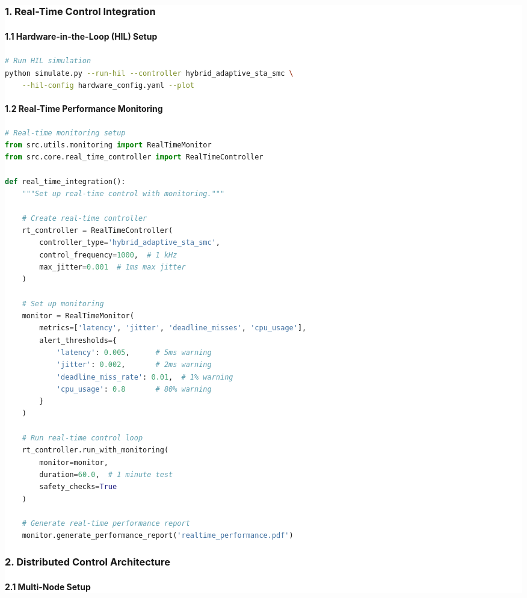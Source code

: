 ### 1. Real-Time Control Integration

#### 1.1 Hardware-in-the-Loop (HIL) Setup

```bash
# Run HIL simulation
python simulate.py --run-hil --controller hybrid_adaptive_sta_smc \
    --hil-config hardware_config.yaml --plot
```

#### 1.2 Real-Time Performance Monitoring

```python
# Real-time monitoring setup
from src.utils.monitoring import RealTimeMonitor
from src.core.real_time_controller import RealTimeController

def real_time_integration():
    """Set up real-time control with monitoring."""

    # Create real-time controller
    rt_controller = RealTimeController(
        controller_type='hybrid_adaptive_sta_smc',
        control_frequency=1000,  # 1 kHz
        max_jitter=0.001  # 1ms max jitter
    )

    # Set up monitoring
    monitor = RealTimeMonitor(
        metrics=['latency', 'jitter', 'deadline_misses', 'cpu_usage'],
        alert_thresholds={
            'latency': 0.005,      # 5ms warning
            'jitter': 0.002,       # 2ms warning
            'deadline_miss_rate': 0.01,  # 1% warning
            'cpu_usage': 0.8       # 80% warning
        }
    )

    # Run real-time control loop
    rt_controller.run_with_monitoring(
        monitor=monitor,
        duration=60.0,  # 1 minute test
        safety_checks=True
    )

    # Generate real-time performance report
    monitor.generate_performance_report('realtime_performance.pdf')
```

### 2. Distributed Control Architecture

#### 2.1 Multi-Node Setup
